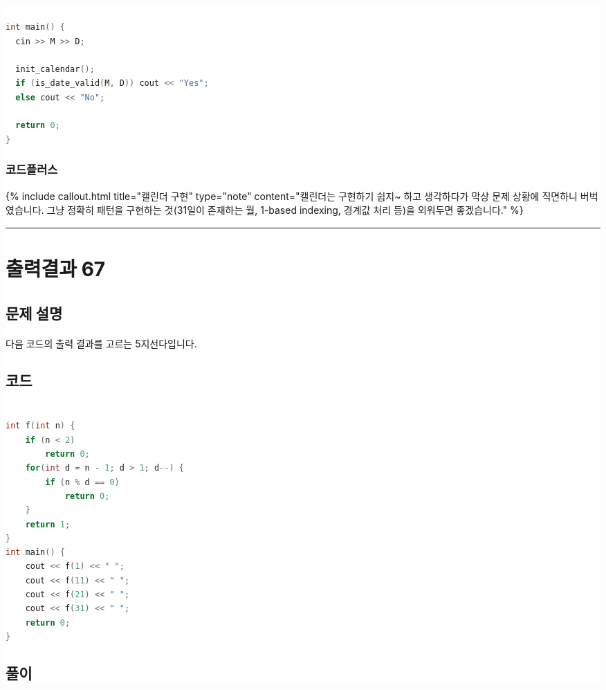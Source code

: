 ```cpp

int main() {
  cin >> M >> D;

  init_calendar();
  if (is_date_valid(M, D)) cout << "Yes";
  else cout << "No";

  return 0;
}

```

### 코드플러스

{% include callout.html title="캘린더 구현" type="note" content="캘린더는 구현하기 쉽지~ 하고 생각하다가 막상 문제 상황에 직면하니 버벅였습니다. 그냥 정확히 패턴을 구현하는 것(31일이 존재하는 월, 1-based indexing, 경계값 처리 등)을 외워두면 좋겠습니다." %}

---------------------------------------

# 출력결과 67

## 문제 설명

다음 코드의 출력 결과를 고르는 5지선다입니다.

## 코드

```cpp

int f(int n) {  
    if (n < 2)    
        return 0;  
    for(int d = n - 1; d > 1; d--) {    
        if (n % d == 0)      
            return 0;  
    }  
    return 1;
}
int main() {  
    cout << f(1) << " ";
    cout << f(11) << " ";
    cout << f(21) << " ";
    cout << f(31) << " ";
    return 0;
}

```

## 풀이
